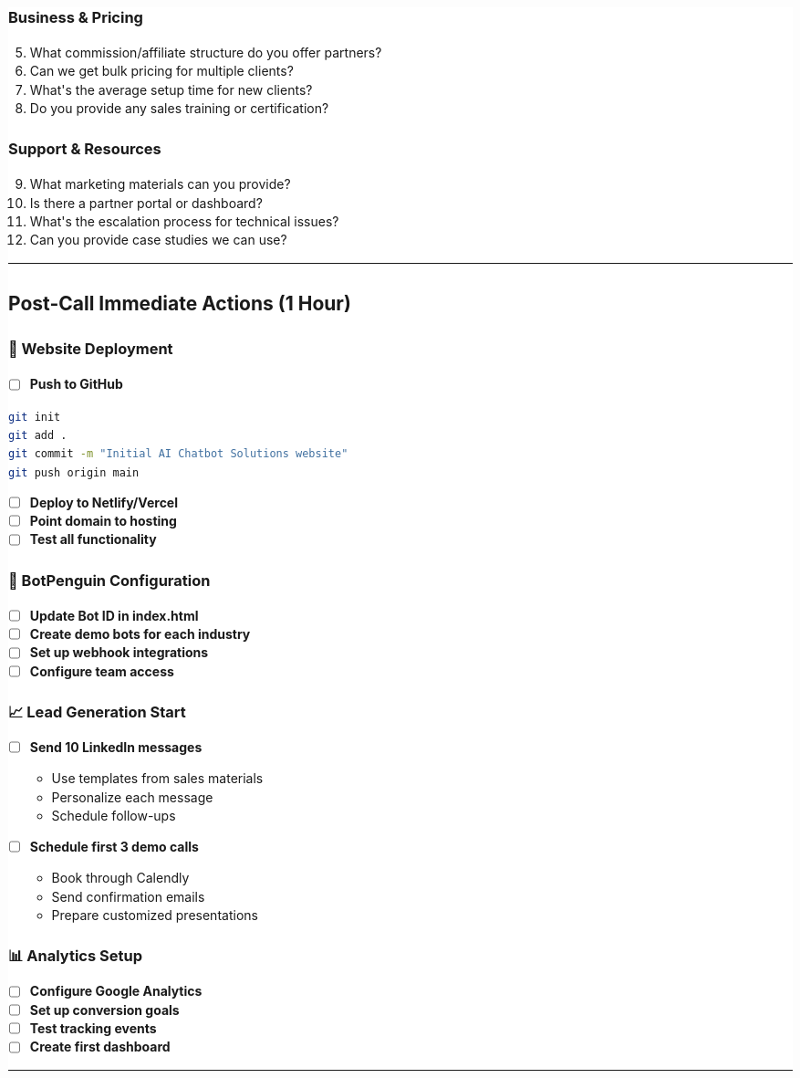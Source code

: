 ### Business & Pricing
5. What commission/affiliate structure do you offer partners?
6. Can we get bulk pricing for multiple clients?
7. What's the average setup time for new clients?
8. Do you provide any sales training or certification?

### Support & Resources
9. What marketing materials can you provide?
10. Is there a partner portal or dashboard?
11. What's the escalation process for technical issues?
12. Can you provide case studies we can use?

---

## Post-Call Immediate Actions (1 Hour)

### 🚀 Website Deployment
- [ ] **Push to GitHub**
```bash
git init
git add .
git commit -m "Initial AI Chatbot Solutions website"
git push origin main
```

- [ ] **Deploy to Netlify/Vercel**
- [ ] **Point domain to hosting**
- [ ] **Test all functionality**

### 🤖 BotPenguin Configuration
- [ ] **Update Bot ID in index.html**
- [ ] **Create demo bots for each industry**
- [ ] **Set up webhook integrations**
- [ ] **Configure team access**

### 📈 Lead Generation Start
- [ ] **Send 10 LinkedIn messages**
  - Use templates from sales materials
  - Personalize each message
  - Schedule follow-ups

- [ ] **Schedule first 3 demo calls**
  - Book through Calendly
  - Send confirmation emails
  - Prepare customized presentations

### 📊 Analytics Setup
- [ ] **Configure Google Analytics**
- [ ] **Set up conversion goals**
- [ ] **Test tracking events**
- [ ] **Create first dashboard**

---